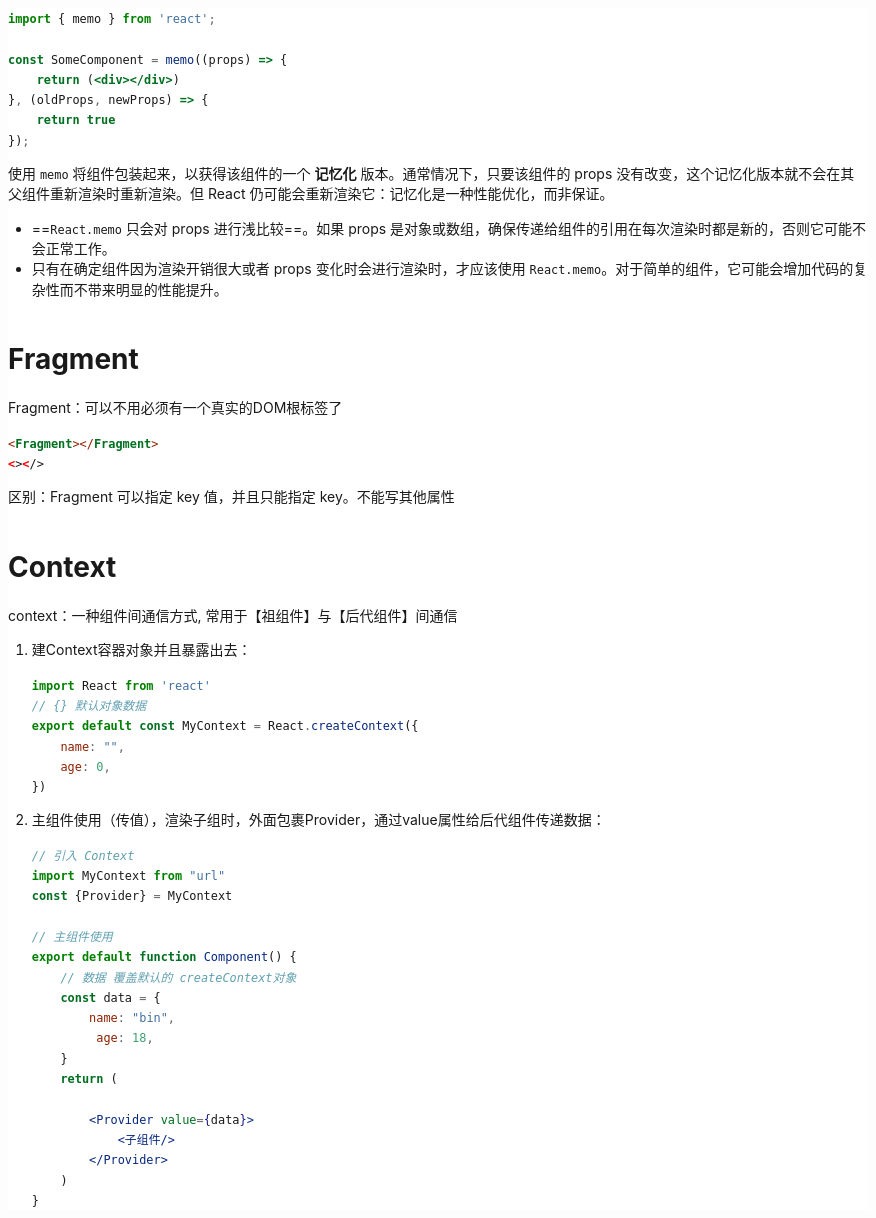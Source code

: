 ```jsx
import { memo } from 'react';

const SomeComponent = memo((props) => {
	return (<div></div>)
}, (oldProps, newProps) => {
    return true
});
```

使用 `memo` 将组件包装起来，以获得该组件的一个 **记忆化** 版本。通常情况下，只要该组件的 props 没有改变，这个记忆化版本就不会在其父组件重新渲染时重新渲染。但 React 仍可能会重新渲染它：记忆化是一种性能优化，而非保证。

- ==`React.memo` 只会对 props 进行浅比较==。如果 props 是对象或数组，确保传递给组件的引用在每次渲染时都是新的，否则它可能不会正常工作。
- 只有在确定组件因为渲染开销很大或者 props 变化时会进行渲染时，才应该使用 `React.memo`。对于简单的组件，它可能会增加代码的复杂性而不带来明显的性能提升。



# Fragment

Fragment：可以不用必须有一个真实的DOM根标签了

```html
<Fragment></Fragment>
<></>
```

区别：Fragment 可以指定 key 值，并且只能指定 key。不能写其他属性



# Context

context：一种组件间通信方式, 常用于【祖组件】与【后代组件】间通信

1. 建Context容器对象并且暴露出去：

   ```jsx
   import React from 'react'
   // {} 默认对象数据
   export default const MyContext = React.createContext({
       name: "",
       age: 0,
   })
   ```

2. 主组件使用（传值），渲染子组时，外面包裹Provider，通过value属性给后代组件传递数据：

   ```jsx
   // 引入 Context
   import MyContext from "url"
   const {Provider} = MyContext
   
   // 主组件使用
   export default function Component() {
       // 数据 覆盖默认的 createContext对象
       const data = {
           name: "bin",
          	age: 18,
       }
       return (
           
           <Provider value={data}>
               <子组件/>
           </Provider>
       )
   }
   ```
